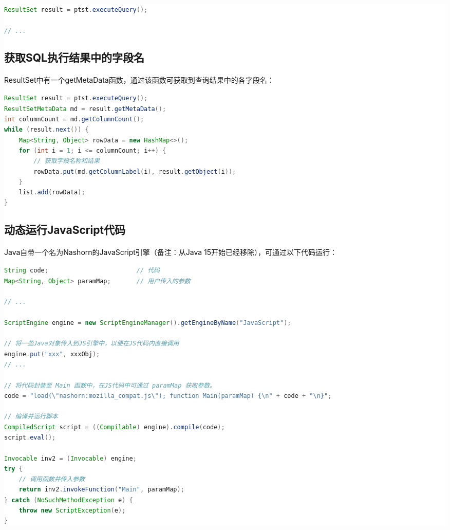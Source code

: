 ```java
ResultSet result = ptst.executeQuery();

// ...
```

## 获取SQL执行结果中的字段名

ResultSet中有一个getMetaData函数，通过该函数可获取到查询结果中的各字段名：

```java
ResultSet result = ptst.executeQuery();
ResultSetMetaData md = result.getMetaData();
int columnCount = md.getColumnCount();
while (result.next()) {
    Map<String, Object> rowData = new HashMap<>();
    for (int i = 1; i <= columnCount; i++) {
        // 获取字段名称和结果
        rowData.put(md.getColumnLabel(i), result.getObject(i));
    }
    list.add(rowData);
}
```

## 动态运行JavaScript代码

Java自带一个名为Nashorn的JavaScript引擎（备注：从Java 15开始已经移除），可通过以下代码运行：

```java
String code;                        // 代码
Map<String, Object> paramMap;       // 用户传入的参数

// ...

ScriptEngine engine = new ScriptEngineManager().getEngineByName("JavaScript");

// 将一些Java对象传入到JS引擎中，以便在JS代码内直接调用
engine.put("xxx", xxxObj);
// ...

// 将代码封装至 Main 函数中，在JS代码中可通过 paramMap 获取参数。
code = "load(\"nashorn:mozilla_compat.js\"); function Main(paramMap) {\n" + code + "\n}";

// 编译并运行脚本
CompiledScript script = ((Compilable) engine).compile(code);
script.eval();

Invocable inv2 = (Invocable) engine;
try {
    // 调用函数并传入参数
    return inv2.invokeFunction("Main", paramMap);
} catch (NoSuchMethodException e) {
    throw new ScriptException(e);
}
```
